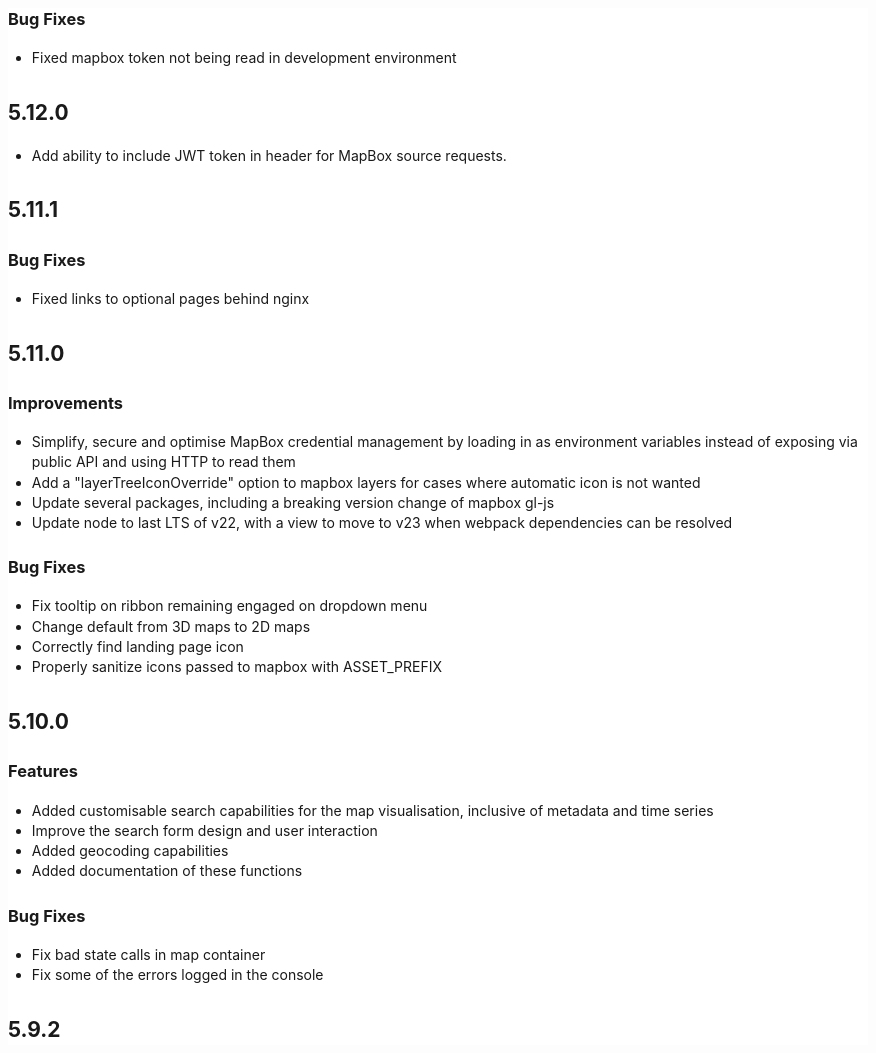 ### Bug Fixes

- Fixed mapbox token not being read in development environment

## 5.12.0

- Add ability to include JWT token in header for MapBox source requests.

## 5.11.1

### Bug Fixes

- Fixed links to optional pages behind nginx

## 5.11.0

### Improvements

- Simplify, secure and optimise MapBox credential management by loading in as environment variables instead of exposing via public API and using HTTP to read them
- Add a "layerTreeIconOverride" option to mapbox layers for cases where automatic icon is not wanted
- Update several packages, including a breaking version change of mapbox gl-js
- Update node to last LTS of v22, with a view to move to v23 when webpack dependencies can be resolved

### Bug Fixes

- Fix tooltip on ribbon remaining engaged on dropdown menu
- Change default from 3D maps to 2D maps
- Correctly find landing page icon
- Properly sanitize icons passed to mapbox with ASSET_PREFIX

## 5.10.0

### Features

- Added customisable search capabilities for the map visualisation, inclusive of metadata and time series
- Improve the search form design and user interaction
- Added geocoding capabilities
- Added documentation of these functions

### Bug Fixes

- Fix bad state calls in map container
- Fix some of the errors logged in the console

## 5.9.2

